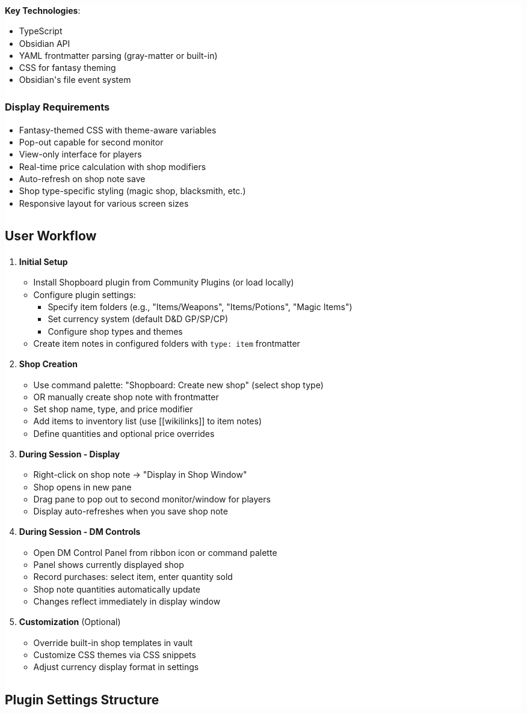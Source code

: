 **Key Technologies**:
- TypeScript
- Obsidian API
- YAML frontmatter parsing (gray-matter or built-in)
- CSS for fantasy theming
- Obsidian's file event system

### Display Requirements
- Fantasy-themed CSS with theme-aware variables
- Pop-out capable for second monitor
- View-only interface for players
- Real-time price calculation with shop modifiers
- Auto-refresh on shop note save
- Shop type-specific styling (magic shop, blacksmith, etc.)
- Responsive layout for various screen sizes

## User Workflow

1. **Initial Setup**
   - Install Shopboard plugin from Community Plugins (or load locally)
   - Configure plugin settings:
     - Specify item folders (e.g., "Items/Weapons", "Items/Potions", "Magic Items")
     - Set currency system (default D&D GP/SP/CP)
     - Configure shop types and themes
   - Create item notes in configured folders with `type: item` frontmatter

2. **Shop Creation**
   - Use command palette: "Shopboard: Create new shop" (select shop type)
   - OR manually create shop note with frontmatter
   - Set shop name, type, and price modifier
   - Add items to inventory list (use [[wikilinks]] to item notes)
   - Define quantities and optional price overrides

3. **During Session - Display**
   - Right-click on shop note → "Display in Shop Window"
   - Shop opens in new pane
   - Drag pane to pop out to second monitor/window for players
   - Display auto-refreshes when you save shop note

4. **During Session - DM Controls**
   - Open DM Control Panel from ribbon icon or command palette
   - Panel shows currently displayed shop
   - Record purchases: select item, enter quantity sold
   - Shop note quantities automatically update
   - Changes reflect immediately in display window

5. **Customization** (Optional)
   - Override built-in shop templates in vault
   - Customize CSS themes via CSS snippets
   - Adjust currency display format in settings

## Plugin Settings Structure

